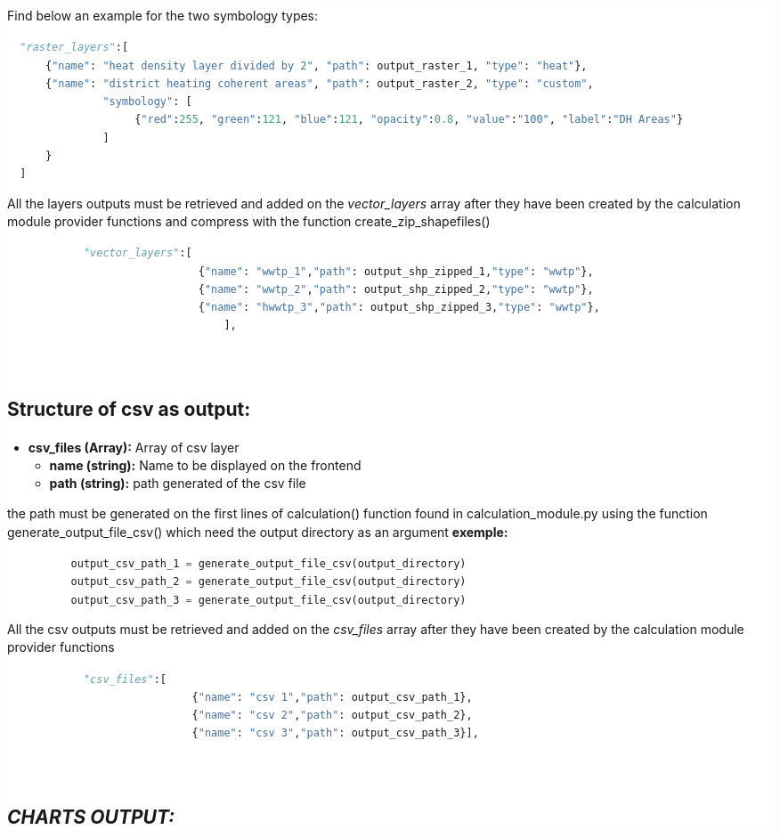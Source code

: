 Find below an example for the two symbology types:

```python
  "raster_layers":[
      {"name": "heat density layer divided by 2", "path": output_raster_1, "type": "heat"},
      {"name": "district heating coherent areas", "path": output_raster_2, "type": "custom",
               "symbology": [
                    {"red":255, "green":121, "blue":121, "opacity":0.8, "value":"100", "label":"DH Areas"}
               ]
      }
  ]
```
    
   All the layers outputs must be retrieved and added on the *vector_layers* array after they have been created by the calculation module provider functions and compress with the function create_zip_shapefiles()
  
  ```python
              "vector_layers":[
                                {"name": "wwtp_1","path": output_shp_zipped_1,"type": "wwtp"},
                                {"name": "wwtp_2","path": output_shp_zipped_2,"type": "wwtp"},
                                {"name": "hwwtp_3","path": output_shp_zipped_3,"type": "wwtp"},
                                    ],
                               
               
  ```
 **Structure of csv as output:**
 ---------------------------------
 
 - **csv_files (Array):** Array of csv layer
     - **name (string):** Name to be displayed on the frontend
     - **path (string):** path generated of the csv file

     
 the path must be generated on the first lines of calculation() function found in calculation_module.py using the function generate_output_file_csv() which need the output directory as an argument
 **exemple:** 
  ```python
            output_csv_path_1 = generate_output_file_csv(output_directory)
            output_csv_path_2 = generate_output_file_csv(output_directory)
            output_csv_path_3 = generate_output_file_csv(output_directory)
  ```
  All the csv outputs must be retrieved and added on the *csv_files* array after they have been created by the calculation module provider functions
 
 ```python
             "csv_files":[
                              {"name": "csv 1","path": output_csv_path_1},
                              {"name": "csv 2","path": output_csv_path_2},
                              {"name": "csv 3","path": output_csv_path_3}],
                              
              
 ```
***CHARTS OUTPUT:***
---------------------
